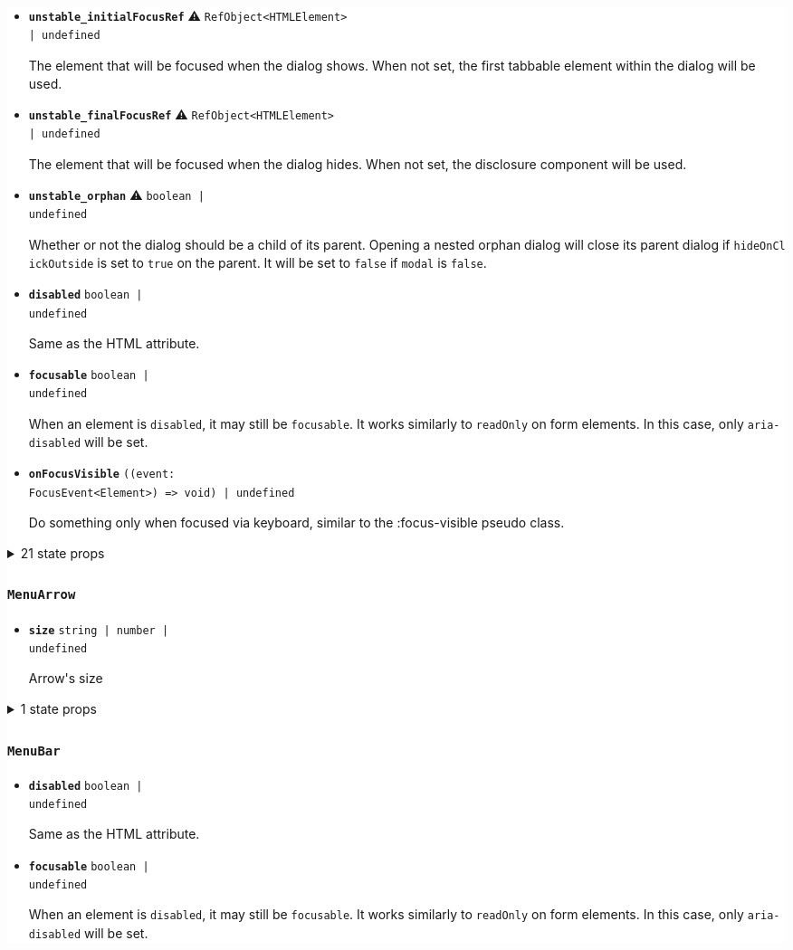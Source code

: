 - **`unstable_initialFocusRef`** <span title="Experimental">⚠️</span>
  <code>RefObject&#60;HTMLElement&#62; | undefined</code>

  The element that will be focused when the dialog shows.
When not set, the first tabbable element within the dialog will be used.

- **`unstable_finalFocusRef`** <span title="Experimental">⚠️</span>
  <code>RefObject&#60;HTMLElement&#62; | undefined</code>

  The element that will be focused when the dialog hides.
When not set, the disclosure component will be used.

- **`unstable_orphan`** <span title="Experimental">⚠️</span>
  <code>boolean | undefined</code>

  Whether or not the dialog should be a child of its parent.
Opening a nested orphan dialog will close its parent dialog if
`hideOnClickOutside` is set to `true` on the parent.
It will be set to `false` if `modal` is `false`.

- **`disabled`**
  <code>boolean | undefined</code>

  Same as the HTML attribute.

- **`focusable`**
  <code>boolean | undefined</code>

  When an element is `disabled`, it may still be `focusable`. It works
similarly to `readOnly` on form elements. In this case, only
`aria-disabled` will be set.

- **`onFocusVisible`**
  <code>((event: FocusEvent&#60;Element&#62;) =&#62; void) | undefined</code>

  Do something only when focused via keyboard, similar to the :focus-visible pseudo class.

<details><summary>21 state props</summary></details>

### `MenuArrow`

- **`size`**
  <code>string | number | undefined</code>

  Arrow's size

<details><summary>1 state props</summary></details>

### `MenuBar`

- **`disabled`**
  <code>boolean | undefined</code>

  Same as the HTML attribute.

- **`focusable`**
  <code>boolean | undefined</code>

  When an element is `disabled`, it may still be `focusable`. It works
similarly to `readOnly` on form elements. In this case, only
`aria-disabled` will be set.
